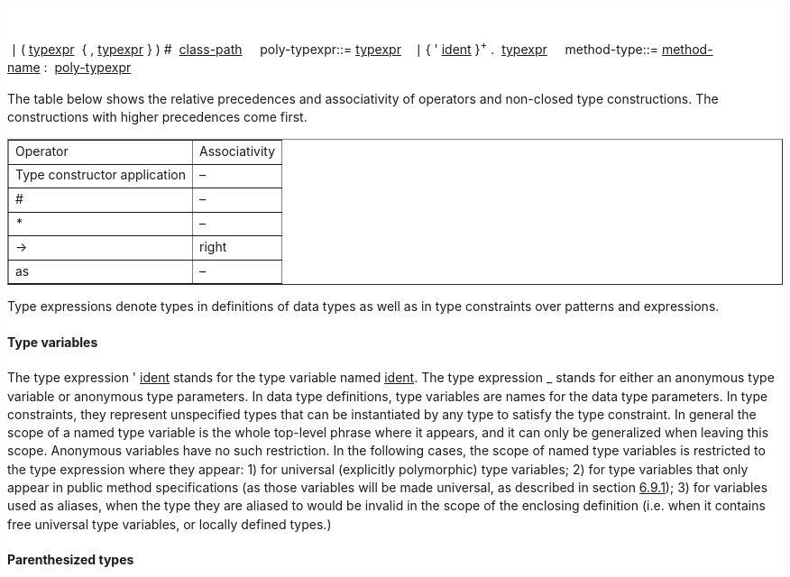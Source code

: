 &nbsp;</td></tr>
<tr><td class="c021">&nbsp;</td><td class="c018">∣</td><td class="c020">&nbsp;<span class="c007">(</span>&nbsp;<a class="syntax" href="#typexpr"><span class="c013">typexpr</span></a>&nbsp;&nbsp;{&nbsp;<span class="c007">,</span>&nbsp;<a class="syntax" href="#typexpr"><span class="c013">typexpr</span></a>&nbsp;}&nbsp;<span class="c007">)</span>&nbsp;<span class="c007">#</span>&nbsp;&nbsp;<a class="syntax" href="names.html#class-path"><span class="c013">class-path</span></a>
&nbsp;</td></tr>
<tr><td class="c021">&nbsp;</td></tr>
<tr><td class="c021">
<a class="syntax" id="poly-typexpr"><span class="c013">poly-typexpr</span></a></td><td class="c018">::=</td><td class="c020">
<a class="syntax" href="#typexpr"><span class="c013">typexpr</span></a>
&nbsp;</td></tr>
<tr><td class="c021">&nbsp;</td><td class="c018">∣</td><td class="c020">&nbsp;{&nbsp;<span class="c007">'</span>&nbsp;<a class="syntax" href="lex.html#ident"><span class="c013">ident</span></a>&nbsp;}<sup>+</sup>&nbsp;<span class="c007">.</span>&nbsp;&nbsp;<a class="syntax" href="#typexpr"><span class="c013">typexpr</span></a>
&nbsp;</td></tr>
<tr><td class="c021">&nbsp;</td></tr>
<tr><td class="c021">
<a class="syntax" id="method-type"><span class="c013">method-type</span></a></td><td class="c018">::=</td><td class="c020">
<a class="syntax" href="names.html#method-name"><span class="c013">method-name</span></a>&nbsp;<span class="c007">:</span>&nbsp;&nbsp;<a class="syntax" href="#poly-typexpr"><span class="c013">poly-typexpr</span></a>
</td></tr>
</tbody></table></td></tr>
</tbody></table><p>The table below shows the relative precedences and associativity of
operators and non-closed type constructions. The constructions with
higher precedences come first.
<a id="hevea_manual.kwd3"></a>
</p><div class="center"><table class="c000 cellpadding1" border="1"><tbody><tr><td class="c017"><span class="c016">Operator</span></td><td class="c017"><span class="c016">Associativity</span> </td></tr>
<tr><td class="c019">
Type constructor application</td><td class="c019">– </td></tr>
<tr><td class="c019"><span class="c006">#</span></td><td class="c019">– </td></tr>
<tr><td class="c019"><span class="c006">*</span></td><td class="c019">– </td></tr>
<tr><td class="c019"><span class="c006">-&gt;</span></td><td class="c019">right </td></tr>
<tr><td class="c019"><span class="c006">as</span></td><td class="c019">– </td></tr>
</tbody></table></div><p>Type expressions denote types in definitions of data types as well as
in type constraints over patterns and expressions.</p><h4 class="subsubsection" id="sec92">Type variables</h4>
<p>The type expression <span class="c007">'</span> <a class="syntax" href="lex.html#ident"><span class="c013">ident</span></a> stands for the type variable named
<a class="syntax" href="lex.html#ident"><span class="c013">ident</span></a>. The type expression <span class="c007">_</span> stands for either an anonymous type
variable or anonymous type parameters. In data type definitions, type
variables are names for the data type parameters. In type constraints,
they represent unspecified types that can be instantiated by any type
to satisfy the type constraint. In general the scope of a named type
variable is the whole top-level phrase where it appears, and it can
only be generalized when leaving this scope. Anonymous variables have
no such restriction. In the following cases, the scope of named type
variables is restricted to the type expression where they appear:
1) for universal (explicitly polymorphic) type variables;
2) for type variables that only appear in public method specifications
(as those variables will be made universal, as described in
section&nbsp;<a href="classes.html#sec-methspec">6.9.1</a>);
3) for variables used as aliases, when the type they are aliased to
would be invalid in the scope of the enclosing definition (<span class="c012">i.e.</span>
when it contains free universal type variables, or locally
defined types.)</p><h4 class="subsubsection" id="sec93">Parenthesized types</h4>